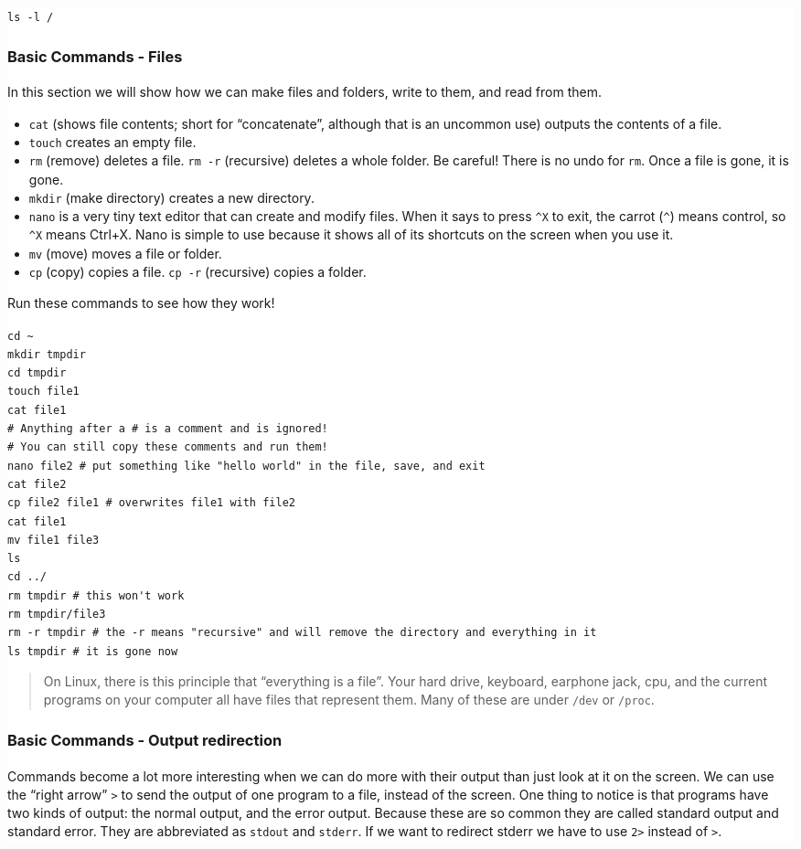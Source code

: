 ```
ls -l /
```

### Basic Commands - Files

In this section we will show how we can make files and folders, write to them, and read from them.

- `cat` (shows file contents; short for “concatenate”, although that is an uncommon use) outputs the contents of a file.
- `touch` creates an empty file.
- `rm` (remove) deletes a file. `rm -r` (recursive) deletes a whole folder. Be careful! There is no undo for `rm`. Once a file is gone, it is gone.
- `mkdir` (make directory) creates a new directory.
- `nano` is a very tiny text editor that can create and modify files. When it says to press `^X` to exit, the carrot (`^`) means control, so `^X` means Ctrl+X. Nano is simple to use because it shows all of its shortcuts on the screen when you use it.
- `mv` (move) moves a file or folder.
- `cp` (copy) copies a file. `cp -r` (recursive) copies a folder.

Run these commands to see how they work!

```
cd ~
mkdir tmpdir
cd tmpdir
touch file1
cat file1
# Anything after a # is a comment and is ignored!
# You can still copy these comments and run them!
nano file2 # put something like "hello world" in the file, save, and exit
cat file2
cp file2 file1 # overwrites file1 with file2
cat file1
mv file1 file3
ls
cd ../
rm tmpdir # this won't work
rm tmpdir/file3
rm -r tmpdir # the -r means "recursive" and will remove the directory and everything in it
ls tmpdir # it is gone now
```

> On Linux, there is this principle that “everything is a file”. Your hard drive, keyboard, earphone jack, cpu, and the current programs on your computer all have files that represent them. Many of these are under `/dev` or `/proc`.

### Basic Commands - Output redirection

Commands become a lot more interesting when we can do more with their output than just look at it on the screen. We can use the “right arrow” `>` to send the output of one program to a file, instead of the screen. One thing to notice is that programs have two kinds of output: the normal output, and the error output. Because these are so common they are called standard output and standard error. They are abbreviated as `stdout` and `stderr`. If we want to redirect stderr we have to use `2>` instead of `>`.
